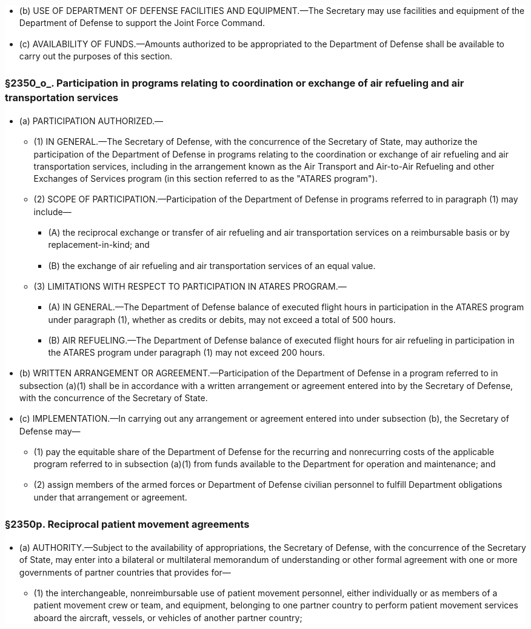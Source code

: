 * (b) USE OF DEPARTMENT OF DEFENSE FACILITIES AND EQUIPMENT.—The Secretary may use facilities and equipment of the Department of Defense to support the Joint Force Command.

* (c) AVAILABILITY OF FUNDS.—Amounts authorized to be appropriated to the Department of Defense shall be available to carry out the purposes of this section.

### §2350_o_. Participation in programs relating to coordination or exchange of air refueling and air transportation services
* (a) PARTICIPATION AUTHORIZED.—

  * (1) IN GENERAL.—The Secretary of Defense, with the concurrence of the Secretary of State, may authorize the participation of the Department of Defense in programs relating to the coordination or exchange of air refueling and air transportation services, including in the arrangement known as the Air Transport and Air-to-Air Refueling and other Exchanges of Services program (in this section referred to as the "ATARES program").

  * (2) SCOPE OF PARTICIPATION.—Participation of the Department of Defense in programs referred to in paragraph (1) may include—

    * (A) the reciprocal exchange or transfer of air refueling and air transportation services on a reimbursable basis or by replacement-in-kind; and

    * (B) the exchange of air refueling and air transportation services of an equal value.


  * (3) LIMITATIONS WITH RESPECT TO PARTICIPATION IN ATARES PROGRAM.—

    * (A) IN GENERAL.—The Department of Defense balance of executed flight hours in participation in the ATARES program under paragraph (1), whether as credits or debits, may not exceed a total of 500 hours.

    * (B) AIR REFUELING.—The Department of Defense balance of executed flight hours for air refueling in participation in the ATARES program under paragraph (1) may not exceed 200 hours.


* (b) WRITTEN ARRANGEMENT OR AGREEMENT.—Participation of the Department of Defense in a program referred to in subsection (a)(1) shall be in accordance with a written arrangement or agreement entered into by the Secretary of Defense, with the concurrence of the Secretary of State.

* (c) IMPLEMENTATION.—In carrying out any arrangement or agreement entered into under subsection (b), the Secretary of Defense may—

  * (1) pay the equitable share of the Department of Defense for the recurring and nonrecurring costs of the applicable program referred to in subsection (a)(1) from funds available to the Department for operation and maintenance; and

  * (2) assign members of the armed forces or Department of Defense civilian personnel to fulfill Department obligations under that arrangement or agreement.

### §2350p. Reciprocal patient movement agreements
* (a) AUTHORITY.—Subject to the availability of appropriations, the Secretary of Defense, with the concurrence of the Secretary of State, may enter into a bilateral or multilateral memorandum of understanding or other formal agreement with one or more governments of partner countries that provides for—

  * (1) the interchangeable, nonreimbursable use of patient movement personnel, either individually or as members of a patient movement crew or team, and equipment, belonging to one partner country to perform patient movement services aboard the aircraft, vessels, or vehicles of another partner country;
